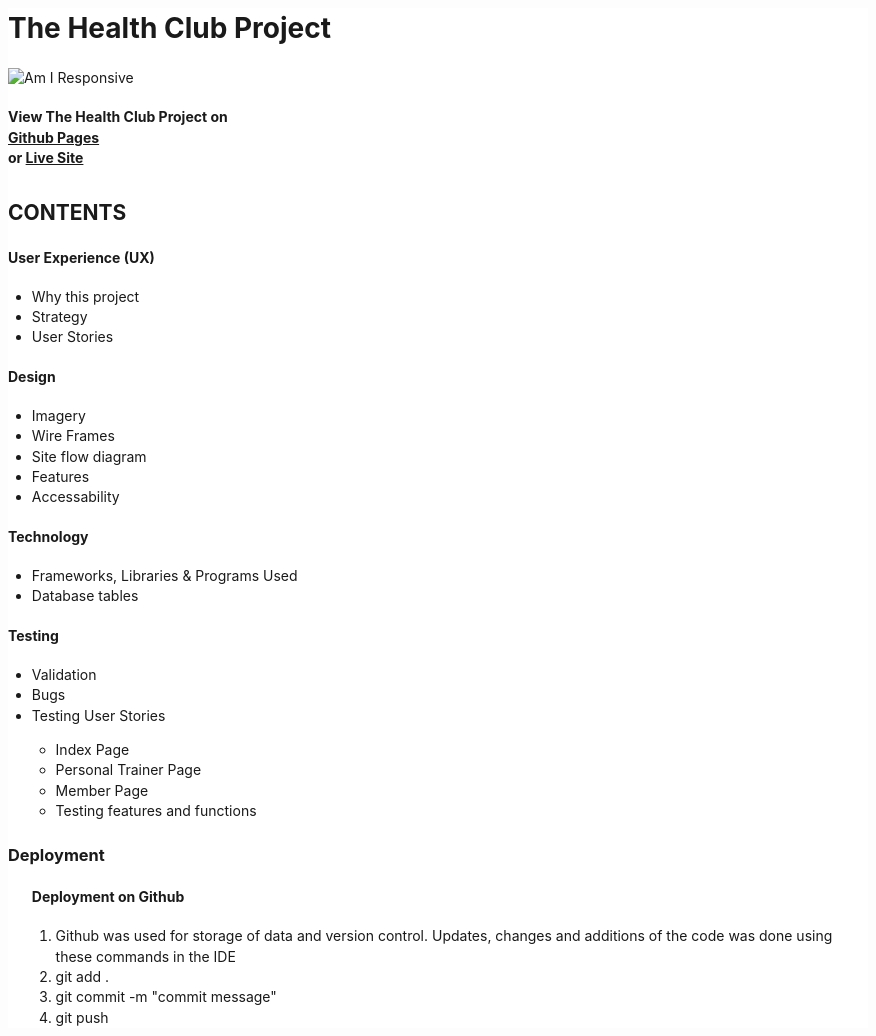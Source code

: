 
<h1>The Health Club Project</h1>
<p><img src="https://res.cloudinary.com/dbjnqkn07/image/upload/v1708342047/healthclub-pp4/AmIResponsive2024_psrgmd.jpg" alt="Am I Responsive"></li></p>

<h4> View The Health Club Project on <br>
<a href="https://github.com/helenahagman/PP4-version2" >Github Pages</a>
<br>
or 
<a href="https://pp4-version2-cb4c0cb8c9b5.herokuapp.com/">Live Site</a></h4>

<h2> CONTENTS</h2>
<h4>User Experience (UX)</h4>
<ul>
<li>Why this project</li>
<li>Strategy</li>
<li>User Stories</li>
</ul>

<h4>Design</h4>
<ul>
<li>Imagery</li>
<li>Wire Frames</li>
<li>Site flow diagram</li>
<li>Features</li>
<li>Accessability</li>
</ul>

<h4>Technology</h4>
<ul>
<li>Frameworks, Libraries & Programs Used</li>
<li>Database tables</li>
</ul>

<h4>Testing</h4>
<ul>
<li>Validation</li>
<li>Bugs</li>
<li>Testing User Stories</li>
  <ul>
<li>Index Page</li>
<li>Personal Trainer Page</li>
<li>Member Page</li></li>
<li>Testing features and functions</li></ul>
</ul>

<h3>Deployment</h3>
<ul>

<h4>Deployment on Github</h4>
<ol>
<li>Github was used for storage of data and version control. Updates, changes and additions of the code was done using these commands in the IDE</li>
<li>git add .</li>
<li>git commit -m "commit message"</li>
<li>git push</li>
</ol>
